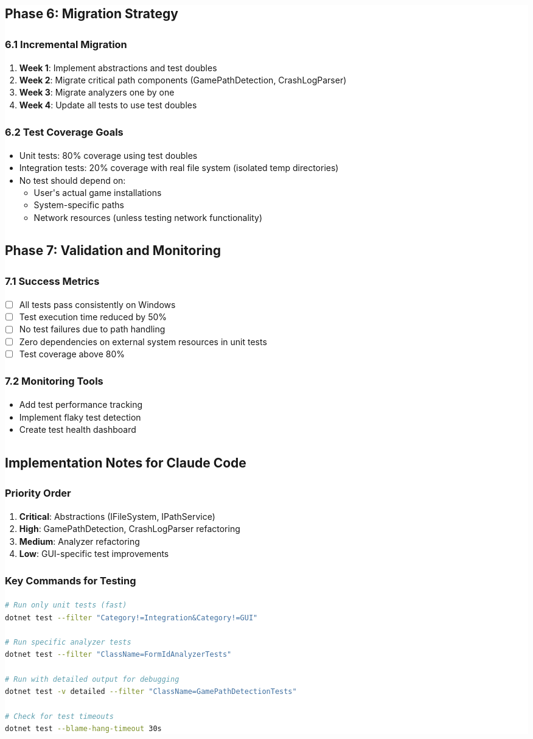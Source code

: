 ```csharp
```

## Phase 6: Migration Strategy

### 6.1 Incremental Migration
1. **Week 1**: Implement abstractions and test doubles
2. **Week 2**: Migrate critical path components (GamePathDetection, CrashLogParser)
3. **Week 3**: Migrate analyzers one by one
4. **Week 4**: Update all tests to use test doubles

### 6.2 Test Coverage Goals
- Unit tests: 80% coverage using test doubles
- Integration tests: 20% coverage with real file system (isolated temp directories)
- No test should depend on:
  - User's actual game installations
  - System-specific paths
  - Network resources (unless testing network functionality)

## Phase 7: Validation and Monitoring

### 7.1 Success Metrics
- [ ] All tests pass consistently on Windows
- [ ] Test execution time reduced by 50%
- [ ] No test failures due to path handling
- [ ] Zero dependencies on external system resources in unit tests
- [ ] Test coverage above 80%

### 7.2 Monitoring Tools
- Add test performance tracking
- Implement flaky test detection
- Create test health dashboard

## Implementation Notes for Claude Code

### Priority Order
1. **Critical**: Abstractions (IFileSystem, IPathService)
2. **High**: GamePathDetection, CrashLogParser refactoring
3. **Medium**: Analyzer refactoring
4. **Low**: GUI-specific test improvements

### Key Commands for Testing
```bash
# Run only unit tests (fast)
dotnet test --filter "Category!=Integration&Category!=GUI" 

# Run specific analyzer tests
dotnet test --filter "ClassName=FormIdAnalyzerTests"

# Run with detailed output for debugging
dotnet test -v detailed --filter "ClassName=GamePathDetectionTests"

# Check for test timeouts
dotnet test --blame-hang-timeout 30s
```
